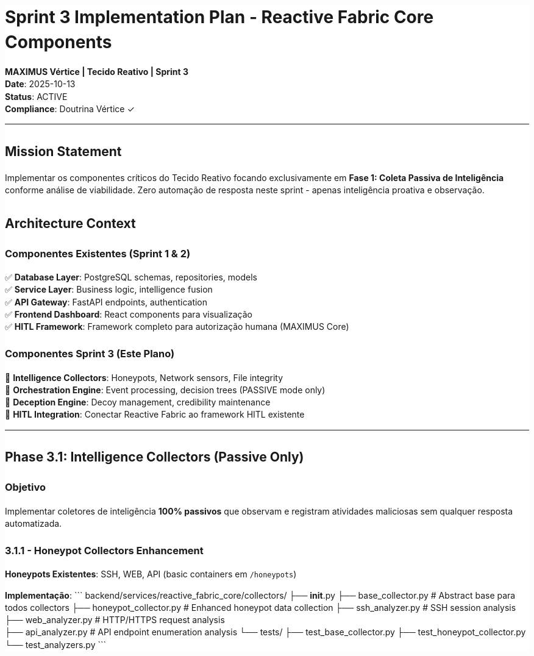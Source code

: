 # Sprint 3 Implementation Plan - Reactive Fabric Core Components
**MAXIMUS Vértice | Tecido Reativo | Sprint 3**  
**Date**: 2025-10-13  
**Status**: ACTIVE  
**Compliance**: Doutrina Vértice ✓

---

## Mission Statement

Implementar os componentes críticos do Tecido Reativo focando exclusivamente em **Fase 1: Coleta Passiva de Inteligência** conforme análise de viabilidade. Zero automação de resposta neste sprint - apenas inteligência proativa e observação.

## Architecture Context

### Componentes Existentes (Sprint 1 & 2)
✅ **Database Layer**: PostgreSQL schemas, repositories, models  
✅ **Service Layer**: Business logic, intelligence fusion  
✅ **API Gateway**: FastAPI endpoints, authentication  
✅ **Frontend Dashboard**: React components para visualização  
✅ **HITL Framework**: Framework completo para autorização humana (MAXIMUS Core)

### Componentes Sprint 3 (Este Plano)
🎯 **Intelligence Collectors**: Honeypots, Network sensors, File integrity  
🎯 **Orchestration Engine**: Event processing, decision trees (PASSIVE mode only)  
🎯 **Deception Engine**: Decoy management, credibility maintenance  
🎯 **HITL Integration**: Conectar Reactive Fabric ao framework HITL existente

---

## Phase 3.1: Intelligence Collectors (Passive Only)

### Objetivo
Implementar coletores de inteligência **100% passivos** que observam e registram atividades maliciosas sem qualquer resposta automatizada.

### 3.1.1 - Honeypot Collectors Enhancement

**Honeypots Existentes**: SSH, WEB, API (basic containers em `/honeypots`)

**Implementação**:
\`\`\`
backend/services/reactive_fabric_core/collectors/
├── __init__.py
├── base_collector.py          # Abstract base para todos collectors
├── honeypot_collector.py      # Enhanced honeypot data collection
├── ssh_analyzer.py             # SSH session analysis
├── web_analyzer.py             # HTTP/HTTPS request analysis  
├── api_analyzer.py             # API endpoint enumeration analysis
└── tests/
    ├── test_base_collector.py
    ├── test_honeypot_collector.py
    └── test_analyzers.py
\`\`\`
